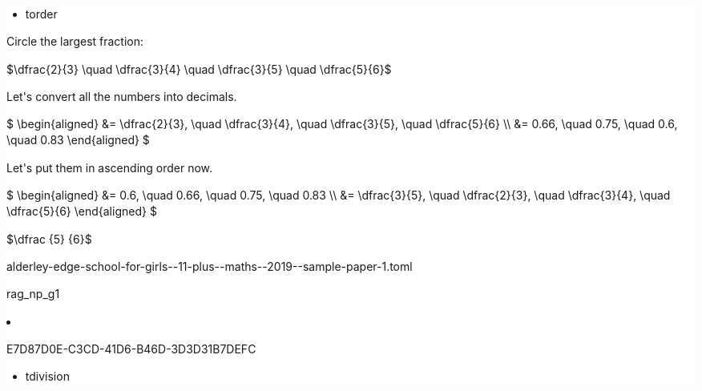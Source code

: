 <div class='topics'>
<ul>
<li>
torder
</li>
</ul>
</div>
<div class='question question'>

Circle the largest fraction:

$\dfrac{2}{3} \quad \dfrac{3}{4} \quad  \dfrac{3}{5} \quad  \dfrac{5}{6}$

</div>
<div class='workings'>
<div class='working'>

Let's convert all the numbers into decimals.

$
\begin{aligned}
&= \dfrac{2}{3}, \quad \dfrac{3}{4}, \quad  \dfrac{3}{5}, \quad  \dfrac{5}{6} \\\\
&= 0.66, \quad 0.75, \quad 0.6, \quad 0.83
\end{aligned}
$

Let's put them in ascending order now.

$
\begin{aligned}
&= 0.6, \quad  0.66, \quad 0.75, \quad   0.83 \\\\
&= \dfrac{3}{5},  \quad  \dfrac{2}{3},  \quad \dfrac{3}{4}, \quad \dfrac{5}{6}
\end{aligned}
$

</div>
</div>
<div class='answers'>
<div class='answer'>

$\dfrac {5} {6}$

</div>
</div>

<div class='papername'>
<p>alderley-edge-school-for-girls--11-plus--maths--2019--sample-paper-1.toml</p>
</div>
<div class='rag'>
<p>rag_np_g1</p>
</div>
</div>
</li>
<li>
<div class='question_envelope rag_np_g1 question'>
<div class='uuid'>
<p>E7D87D0E-C3CD-41D6-B46D-3D3D31B7DEFC</p>
</div>
<div class='topics'>
<ul>
<li>
tdivision
</li>
</ul>
</div>
<div class='question question'>
